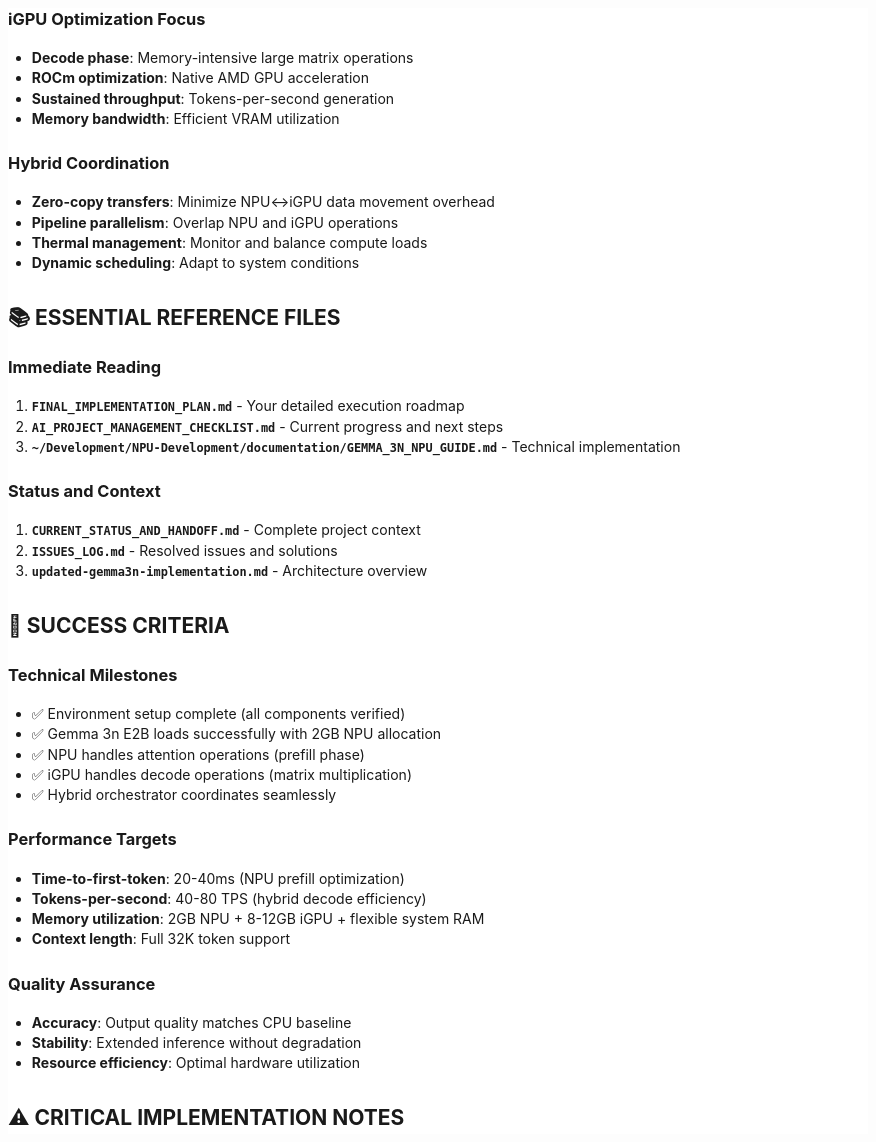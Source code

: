 ### **iGPU Optimization Focus**
- **Decode phase**: Memory-intensive large matrix operations
- **ROCm optimization**: Native AMD GPU acceleration
- **Sustained throughput**: Tokens-per-second generation
- **Memory bandwidth**: Efficient VRAM utilization

### **Hybrid Coordination**
- **Zero-copy transfers**: Minimize NPU↔iGPU data movement overhead
- **Pipeline parallelism**: Overlap NPU and iGPU operations
- **Thermal management**: Monitor and balance compute loads
- **Dynamic scheduling**: Adapt to system conditions

## 📚 **ESSENTIAL REFERENCE FILES**

### **Immediate Reading**
1. **`FINAL_IMPLEMENTATION_PLAN.md`** - Your detailed execution roadmap
2. **`AI_PROJECT_MANAGEMENT_CHECKLIST.md`** - Current progress and next steps
3. **`~/Development/NPU-Development/documentation/GEMMA_3N_NPU_GUIDE.md`** - Technical implementation

### **Status and Context**
1. **`CURRENT_STATUS_AND_HANDOFF.md`** - Complete project context
2. **`ISSUES_LOG.md`** - Resolved issues and solutions
3. **`updated-gemma3n-implementation.md`** - Architecture overview

## 🎯 **SUCCESS CRITERIA**

### **Technical Milestones**
- ✅ Environment setup complete (all components verified)
- ✅ Gemma 3n E2B loads successfully with 2GB NPU allocation
- ✅ NPU handles attention operations (prefill phase)
- ✅ iGPU handles decode operations (matrix multiplication)
- ✅ Hybrid orchestrator coordinates seamlessly

### **Performance Targets**
- **Time-to-first-token**: 20-40ms (NPU prefill optimization)
- **Tokens-per-second**: 40-80 TPS (hybrid decode efficiency)
- **Memory utilization**: 2GB NPU + 8-12GB iGPU + flexible system RAM
- **Context length**: Full 32K token support

### **Quality Assurance**
- **Accuracy**: Output quality matches CPU baseline
- **Stability**: Extended inference without degradation
- **Resource efficiency**: Optimal hardware utilization

## ⚠️ **CRITICAL IMPLEMENTATION NOTES**
